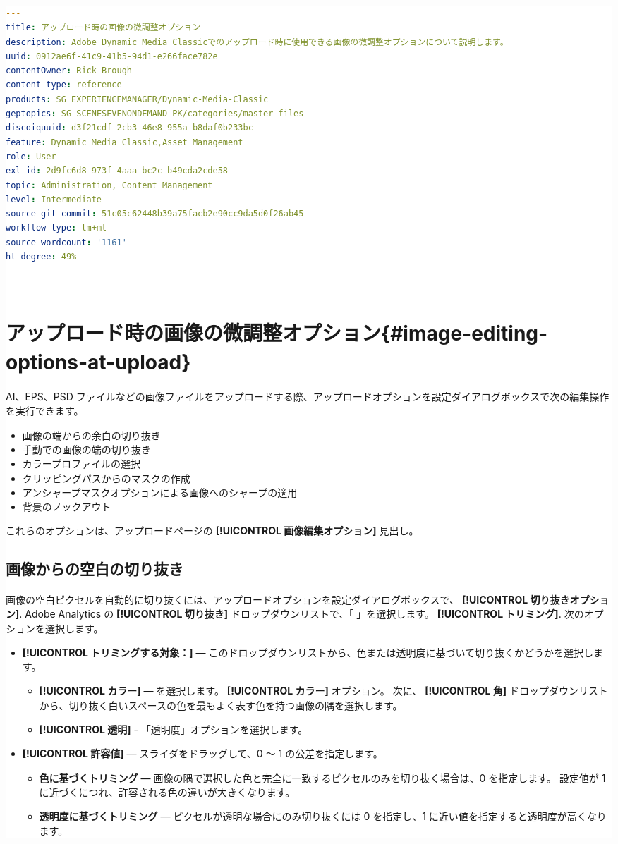 ```yaml
---
title: アップロード時の画像の微調整オプション
description: Adobe Dynamic Media Classicでのアップロード時に使用できる画像の微調整オプションについて説明します。
uuid: 0912ae6f-41c9-41b5-94d1-e266face782e
contentOwner: Rick Brough
content-type: reference
products: SG_EXPERIENCEMANAGER/Dynamic-Media-Classic
geptopics: SG_SCENESEVENONDEMAND_PK/categories/master_files
discoiquuid: d3f21cdf-2cb3-46e8-955a-b8daf0b233bc
feature: Dynamic Media Classic,Asset Management
role: User
exl-id: 2d9fc6d8-973f-4aaa-bc2c-b49cda2cde58
topic: Administration, Content Management
level: Intermediate
source-git-commit: 51c05c62448b39a75facb2e90cc9da5d0f26ab45
workflow-type: tm+mt
source-wordcount: '1161'
ht-degree: 49%

---
```


# アップロード時の画像の微調整オプション{#image-editing-options-at-upload}

AI、EPS、PSD ファイルなどの画像ファイルをアップロードする際、アップロードオプションを設定ダイアログボックスで次の編集操作を実行できます。

* 画像の端からの余白の切り抜き
* 手動での画像の端の切り抜き
* カラープロファイルの選択
* クリッピングパスからのマスクの作成
* アンシャープマスクオプションによる画像へのシャープの適用
* 背景のノックアウト

これらのオプションは、アップロードページの **[!UICONTROL 画像編集オプション]** 見出し。

## 画像からの空白の切り抜き

画像の空白ピクセルを自動的に切り抜くには、アップロードオプションを設定ダイアログボックスで、 **[!UICONTROL 切り抜きオプション]**. Adobe Analytics の **[!UICONTROL 切り抜き]** ドロップダウンリストで、「 」を選択します。 **[!UICONTROL トリミング]**. 次のオプションを選択します。

* **[!UICONTROL トリミングする対象：]**  — このドロップダウンリストから、色または透明度に基づいて切り抜くかどうかを選択します。

   * **[!UICONTROL カラー]**  — を選択します。 **[!UICONTROL カラー]** オプション。 次に、 **[!UICONTROL 角]** ドロップダウンリストから、切り抜く白いスペースの色を最もよく表す色を持つ画像の隅を選択します。

   * **[!UICONTROL 透明]** - 「透明度」オプションを選択します。

* **[!UICONTROL 許容値]**  — スライダをドラッグして、0 ～ 1 の公差を指定します。

   * **色に基づくトリミング**  — 画像の隅で選択した色と完全に一致するピクセルのみを切り抜く場合は、0 を指定します。 設定値が 1 に近づくにつれ、許容される色の違いが大きくなります。

   * **透明度に基づくトリミング**  — ピクセルが透明な場合にのみ切り抜くには 0 を指定し、1 に近い値を指定すると透明度が高くなります。
